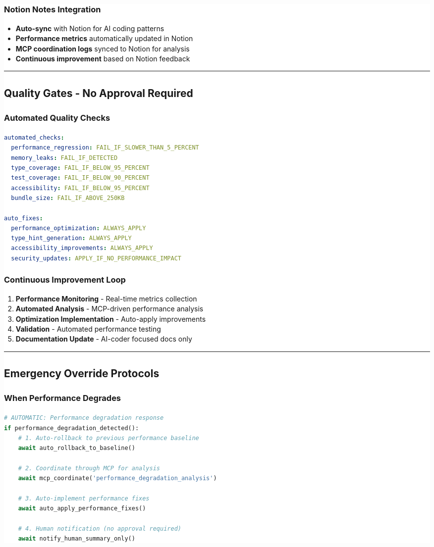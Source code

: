 ### Notion Notes Integration
- **Auto-sync** with Notion for AI coding patterns
- **Performance metrics** automatically updated in Notion
- **MCP coordination logs** synced to Notion for analysis
- **Continuous improvement** based on Notion feedback

---

## Quality Gates - No Approval Required

### Automated Quality Checks
```yaml
automated_checks:
  performance_regression: FAIL_IF_SLOWER_THAN_5_PERCENT
  memory_leaks: FAIL_IF_DETECTED
  type_coverage: FAIL_IF_BELOW_95_PERCENT
  test_coverage: FAIL_IF_BELOW_90_PERCENT
  accessibility: FAIL_IF_BELOW_95_PERCENT
  bundle_size: FAIL_IF_ABOVE_250KB
  
auto_fixes:
  performance_optimization: ALWAYS_APPLY
  type_hint_generation: ALWAYS_APPLY
  accessibility_improvements: ALWAYS_APPLY
  security_updates: APPLY_IF_NO_PERFORMANCE_IMPACT
```

### Continuous Improvement Loop
1. **Performance Monitoring** - Real-time metrics collection
2. **Automated Analysis** - MCP-driven performance analysis
3. **Optimization Implementation** - Auto-apply improvements
4. **Validation** - Automated performance testing
5. **Documentation Update** - AI-coder focused docs only

---

## Emergency Override Protocols

### When Performance Degrades
```python
# AUTOMATIC: Performance degradation response
if performance_degradation_detected():
    # 1. Auto-rollback to previous performance baseline
    await auto_rollback_to_baseline()
    
    # 2. Coordinate through MCP for analysis
    await mcp_coordinate('performance_degradation_analysis')
    
    # 3. Auto-implement performance fixes
    await auto_apply_performance_fixes()
    
    # 4. Human notification (no approval required)
    await notify_human_summary_only()
```
